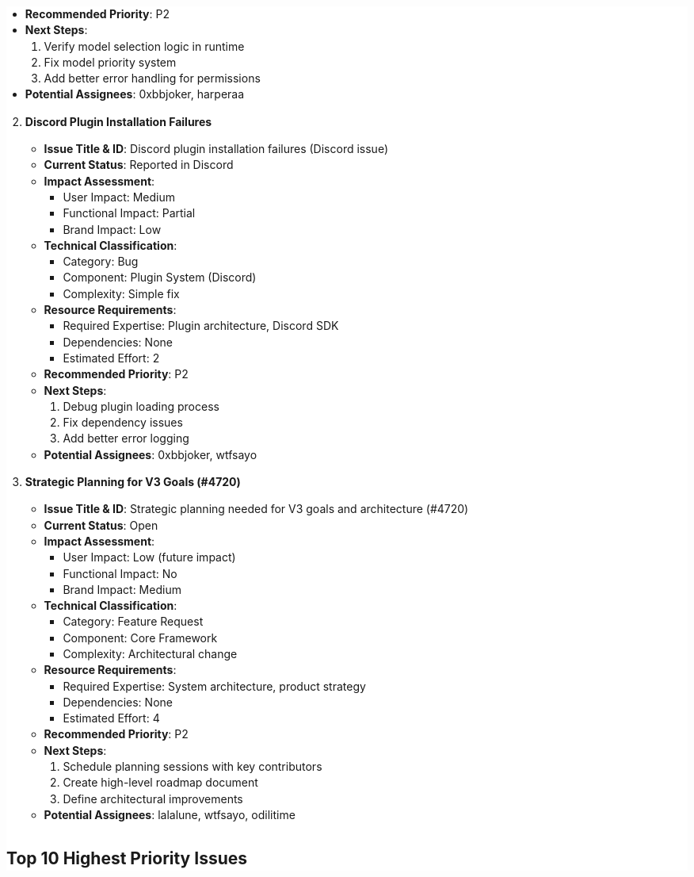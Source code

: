    - **Recommended Priority**: P2
   - **Next Steps**: 
     1. Verify model selection logic in runtime
     2. Fix model priority system
     3. Add better error handling for permissions
   - **Potential Assignees**: 0xbbjoker, harperaa

2. **Discord Plugin Installation Failures**
   - **Issue Title & ID**: Discord plugin installation failures (Discord issue)
   - **Current Status**: Reported in Discord
   - **Impact Assessment**:
     - User Impact: Medium
     - Functional Impact: Partial
     - Brand Impact: Low
   - **Technical Classification**:
     - Category: Bug
     - Component: Plugin System (Discord)
     - Complexity: Simple fix
   - **Resource Requirements**:
     - Required Expertise: Plugin architecture, Discord SDK
     - Dependencies: None
     - Estimated Effort: 2
   - **Recommended Priority**: P2
   - **Next Steps**: 
     1. Debug plugin loading process
     2. Fix dependency issues
     3. Add better error logging
   - **Potential Assignees**: 0xbbjoker, wtfsayo

3. **Strategic Planning for V3 Goals (#4720)**
   - **Issue Title & ID**: Strategic planning needed for V3 goals and architecture (#4720)
   - **Current Status**: Open
   - **Impact Assessment**:
     - User Impact: Low (future impact)
     - Functional Impact: No
     - Brand Impact: Medium
   - **Technical Classification**:
     - Category: Feature Request
     - Component: Core Framework
     - Complexity: Architectural change
   - **Resource Requirements**:
     - Required Expertise: System architecture, product strategy
     - Dependencies: None
     - Estimated Effort: 4
   - **Recommended Priority**: P2
   - **Next Steps**: 
     1. Schedule planning sessions with key contributors
     2. Create high-level roadmap document
     3. Define architectural improvements
   - **Potential Assignees**: lalalune, wtfsayo, odilitime

## Top 10 Highest Priority Issues
